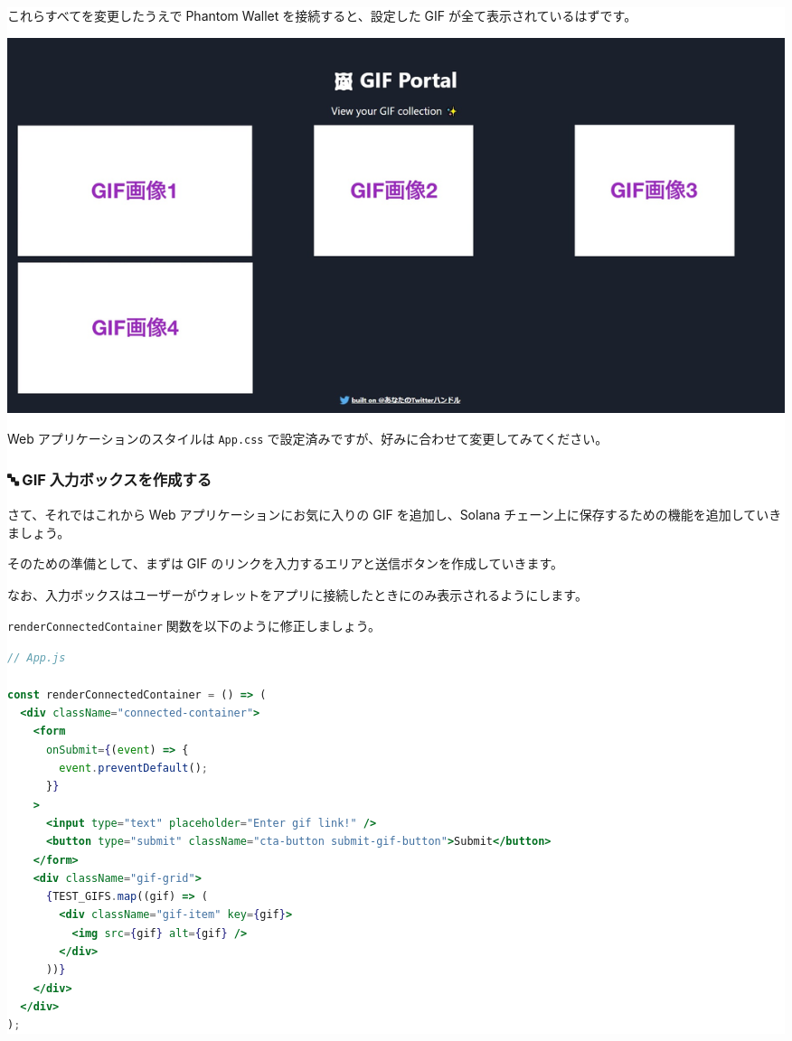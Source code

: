 これらすべてを変更したうえで Phantom Wallet を接続すると、設定した GIF が全て表示されているはずです。

![GIF Portal](/public/images/301-Solana-dApp/section-1/1_3_2.jpg)

Web アプリケーションのスタイルは `App.css` で設定済みですが、好みに合わせて変更してみてください。


### 🔤 GIF 入力ボックスを作成する

さて、それではこれから Web アプリケーションにお気に入りの GIF を追加し、Solana チェーン上に保存するための機能を追加していきましょう。

そのための準備として、まずは GIF のリンクを入力するエリアと送信ボタンを作成していきます。

なお、入力ボックスはユーザーがウォレットをアプリに接続したときにのみ表示されるようにします。

`renderConnectedContainer` 関数を以下のように修正しましょう。

```jsx
// App.js

const renderConnectedContainer = () => (
  <div className="connected-container">
    <form
      onSubmit={(event) => {
        event.preventDefault();
      }}
    >
      <input type="text" placeholder="Enter gif link!" />
      <button type="submit" className="cta-button submit-gif-button">Submit</button>
    </form>
    <div className="gif-grid">
      {TEST_GIFS.map((gif) => (
        <div className="gif-item" key={gif}>
          <img src={gif} alt={gif} />
        </div>
      ))}
    </div>
  </div>
);
```
